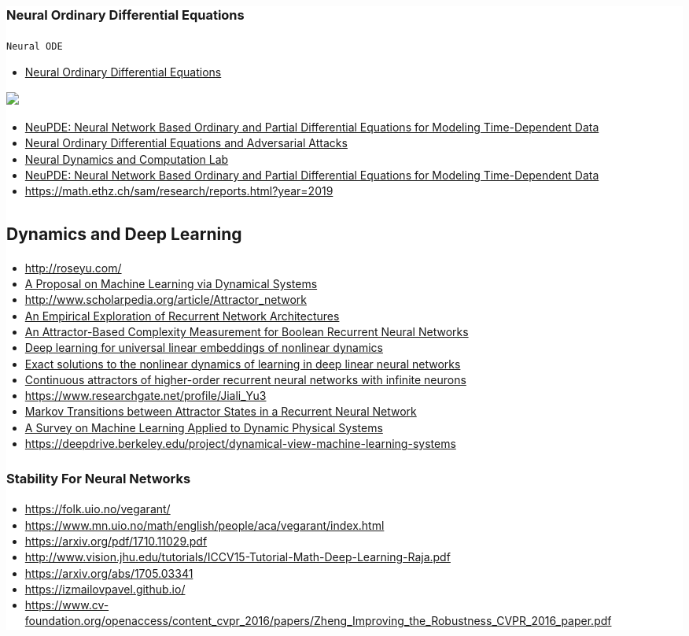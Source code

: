 
### Neural Ordinary Differential Equations

`Neural ODE`

- [Neural Ordinary Differential Equations](http://www.cs.toronto.edu/~rtqichen/pdfs/neural_ode_slides.pdf)

<img src="https://rkevingibson.github.io/img/ode_networks_1.png" width="80%" />

+ [NeuPDE: Neural Network Based Ordinary and Partial Differential Equations for Modeling Time-Dependent Data](https://www.arxiv-vanity.com/papers/1908.03190/)
+ [Neural Ordinary Differential Equations and Adversarial Attacks](https://rajatvd.github.io/Neural-ODE-Adversarial/)
+ [Neural Dynamics and Computation Lab](http://ganguli-gang.stanford.edu/)
+ [NeuPDE: Neural Network Based Ordinary and Partial Differential Equations for Modeling Time-Dependent Data](https://arxiv.org/abs/1908.03190)
+ https://math.ethz.ch/sam/research/reports.html?year=2019


## Dynamics and Deep Learning

- http://roseyu.com/
- [A Proposal on Machine Learning via Dynamical Systems](https://link.springer.com/article/10.1007/s40304-017-0103-z)
- http://www.scholarpedia.org/article/Attractor_network
- [An Empirical Exploration of Recurrent Network Architectures](http://proceedings.mlr.press/v37/jozefowicz15.pdf)
- [An Attractor-Based Complexity Measurement for Boolean Recurrent Neural Networks](https://www.ncbi.nlm.nih.gov/pmc/articles/PMC3984152/)
- [Deep learning for universal linear embeddings of nonlinear dynamics](https://doaj.org/article/9d9172e9bf324cc6ac6d48ff8e234a85)
- [Exact solutions to the nonlinear dynamics of learning in deep linear neural networks](http://ganguli-gang.stanford.edu/pdf/DynamLearn.pdf)
- [Continuous attractors of higher-order recurrent neural networks with infinite neurons](https://www.sciencedirect.com/science/article/pii/S0925231213009338)
- https://www.researchgate.net/profile/Jiali_Yu3
- [Markov Transitions between Attractor States in a Recurrent Neural Network](https://cbmm.mit.edu/sites/default/files/publications/aaai-abstract%20%281%29.pdf)
- [A Survey on Machine Learning Applied to Dynamic Physical Systems](https://sagarverma.github.io/others/lit_rev_physics.pdf)
- https://deepdrive.berkeley.edu/project/dynamical-view-machine-learning-systems



### Stability For Neural Networks

- https://folk.uio.no/vegarant/
- https://www.mn.uio.no/math/english/people/aca/vegarant/index.html
- https://arxiv.org/pdf/1710.11029.pdf
- http://www.vision.jhu.edu/tutorials/ICCV15-Tutorial-Math-Deep-Learning-Raja.pdf
- https://arxiv.org/abs/1705.03341
- https://izmailovpavel.github.io/
- https://www.cv-foundation.org/openaccess/content_cvpr_2016/papers/Zheng_Improving_the_Robustness_CVPR_2016_paper.pdf
